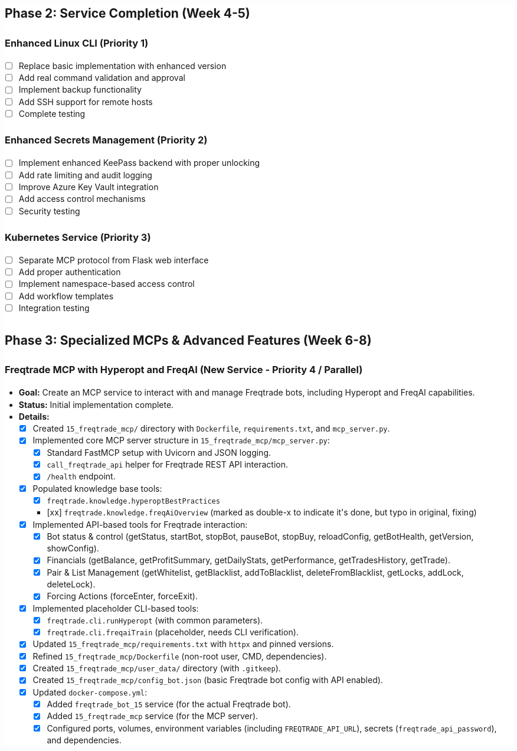 ## Phase 2: Service Completion (Week 4-5)

### Enhanced Linux CLI (Priority 1)
- [ ] Replace basic implementation with enhanced version
- [ ] Add real command validation and approval
- [ ] Implement backup functionality
- [ ] Add SSH support for remote hosts
- [ ] Complete testing

### Enhanced Secrets Management (Priority 2)  
- [ ] Implement enhanced KeePass backend with proper unlocking
- [ ] Add rate limiting and audit logging
- [ ] Improve Azure Key Vault integration
- [ ] Add access control mechanisms
- [ ] Security testing

### Kubernetes Service (Priority 3)
- [ ] Separate MCP protocol from Flask web interface
- [ ] Add proper authentication
- [ ] Implement namespace-based access control
- [ ] Add workflow templates
- [ ] Integration testing

## Phase 3: Specialized MCPs & Advanced Features (Week 6-8)

### Freqtrade MCP with Hyperopt and FreqAI (New Service - Priority 4 / Parallel)
- **Goal:** Create an MCP service to interact with and manage Freqtrade bots, including Hyperopt and FreqAI capabilities.
- **Status:** Initial implementation complete.
- **Details:**
  - [x] Created `15_freqtrade_mcp/` directory with `Dockerfile`, `requirements.txt`, and `mcp_server.py`.
  - [x] Implemented core MCP server structure in `15_freqtrade_mcp/mcp_server.py`:
    - [x] Standard FastMCP setup with Uvicorn and JSON logging.
    - [x] `call_freqtrade_api` helper for Freqtrade REST API interaction.
    - [x] `/health` endpoint.
  - [x] Populated knowledge base tools:
    - [x] `freqtrade.knowledge.hyperoptBestPractices`
    - [xx] `freqtrade.knowledge.freqAiOverview` (marked as double-x to indicate it's done, but typo in original, fixing)
  - [x] Implemented API-based tools for Freqtrade interaction:
    - [x] Bot status & control (getStatus, startBot, stopBot, pauseBot, stopBuy, reloadConfig, getBotHealth, getVersion, showConfig).
    - [x] Financials (getBalance, getProfitSummary, getDailyStats, getPerformance, getTradesHistory, getTrade).
    - [x] Pair & List Management (getWhitelist, getBlacklist, addToBlacklist, deleteFromBlacklist, getLocks, addLock, deleteLock).
    - [x] Forcing Actions (forceEnter, forceExit).
  - [x] Implemented placeholder CLI-based tools:
    - [x] `freqtrade.cli.runHyperopt` (with common parameters).
    - [x] `freqtrade.cli.freqaiTrain` (placeholder, needs CLI verification).
  - [x] Updated `15_freqtrade_mcp/requirements.txt` with `httpx` and pinned versions.
  - [x] Refined `15_freqtrade_mcp/Dockerfile` (non-root user, CMD, dependencies).
  - [x] Created `15_freqtrade_mcp/user_data/` directory (with `.gitkeep`).
  - [x] Created `15_freqtrade_mcp/config_bot.json` (basic Freqtrade bot config with API enabled).
  - [x] Updated `docker-compose.yml`:
    - [x] Added `freqtrade_bot_15` service (for the actual Freqtrade bot).
    - [x] Added `15_freqtrade_mcp` service (for the MCP server).
    - [x] Configured ports, volumes, environment variables (including `FREQTRADE_API_URL`), secrets (`freqtrade_api_password`), and dependencies.